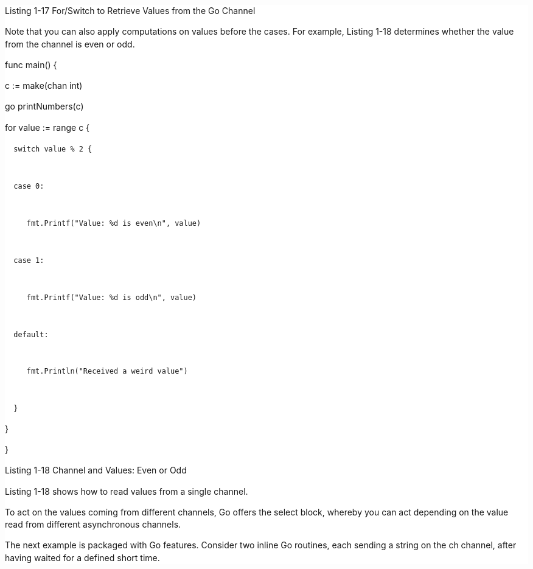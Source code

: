 Listing 1-17
                  For/Switch to Retrieve Values from the Go Channel
                

            
Note that you can also apply computations on values before the cases. For example, Listing 1-18 determines whether the value from the channel is even or odd.

              

                
func main() {

                
   c := make(chan int)

                
   go printNumbers(c)

              

              

                
   for value := range c {

                
      switch value % 2 {

                
      case 0:

                
         fmt.Printf("Value: %d is even\n", value)

                
      case 1:

                
         fmt.Printf("Value: %d is odd\n", value)

                
      default:

                
         fmt.Println("Received a weird value")

                
      }

                
   }

                
}

              

              
Listing 1-18
                  Channel and Values: Even or Odd
                

            
Listing 1-18 shows how to read values from a single channel.

To act on the values coming from different channels, Go offers the select block, whereby you can act depending on the value read from different asynchronous channels.

The next example is packaged with Go features. Consider two inline Go routines, each sending a string on the ch channel, after having waited for a defined short time.
